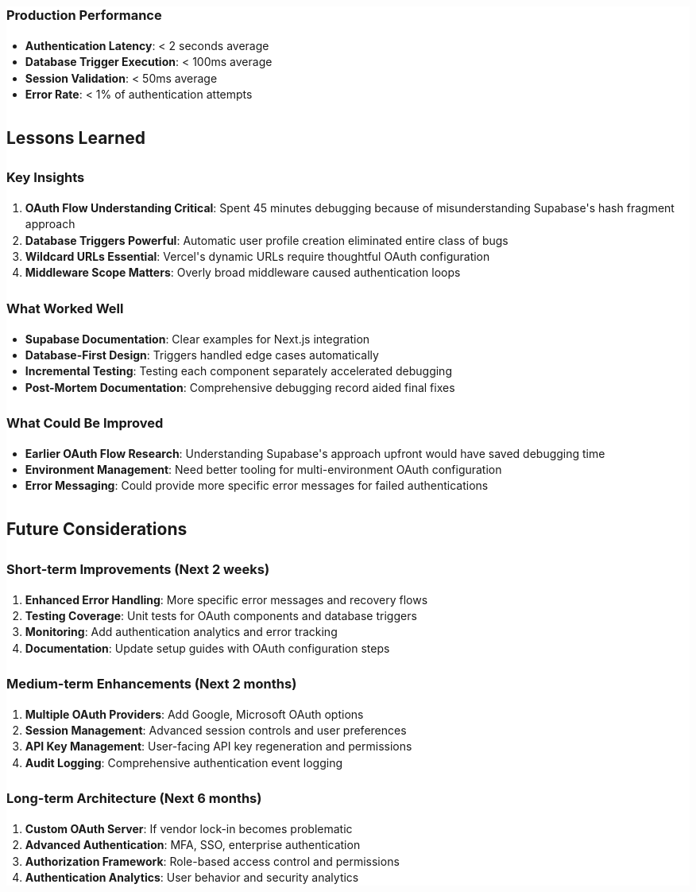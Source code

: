 ### Production Performance

- **Authentication Latency**: < 2 seconds average
- **Database Trigger Execution**: < 100ms average
- **Session Validation**: < 50ms average
- **Error Rate**: < 1% of authentication attempts

## Lessons Learned

### Key Insights

1. **OAuth Flow Understanding Critical**: Spent 45 minutes debugging because of misunderstanding Supabase's hash fragment approach
2. **Database Triggers Powerful**: Automatic user profile creation eliminated entire class of bugs
3. **Wildcard URLs Essential**: Vercel's dynamic URLs require thoughtful OAuth configuration
4. **Middleware Scope Matters**: Overly broad middleware caused authentication loops

### What Worked Well

- **Supabase Documentation**: Clear examples for Next.js integration
- **Database-First Design**: Triggers handled edge cases automatically
- **Incremental Testing**: Testing each component separately accelerated debugging
- **Post-Mortem Documentation**: Comprehensive debugging record aided final fixes

### What Could Be Improved

- **Earlier OAuth Flow Research**: Understanding Supabase's approach upfront would have saved debugging time
- **Environment Management**: Need better tooling for multi-environment OAuth configuration
- **Error Messaging**: Could provide more specific error messages for failed authentications

## Future Considerations

### Short-term Improvements (Next 2 weeks)

1. **Enhanced Error Handling**: More specific error messages and recovery flows
2. **Testing Coverage**: Unit tests for OAuth components and database triggers
3. **Monitoring**: Add authentication analytics and error tracking
4. **Documentation**: Update setup guides with OAuth configuration steps

### Medium-term Enhancements (Next 2 months)

1. **Multiple OAuth Providers**: Add Google, Microsoft OAuth options
2. **Session Management**: Advanced session controls and user preferences
3. **API Key Management**: User-facing API key regeneration and permissions
4. **Audit Logging**: Comprehensive authentication event logging

### Long-term Architecture (Next 6 months)

1. **Custom OAuth Server**: If vendor lock-in becomes problematic
2. **Advanced Authentication**: MFA, SSO, enterprise authentication
3. **Authorization Framework**: Role-based access control and permissions
4. **Authentication Analytics**: User behavior and security analytics
